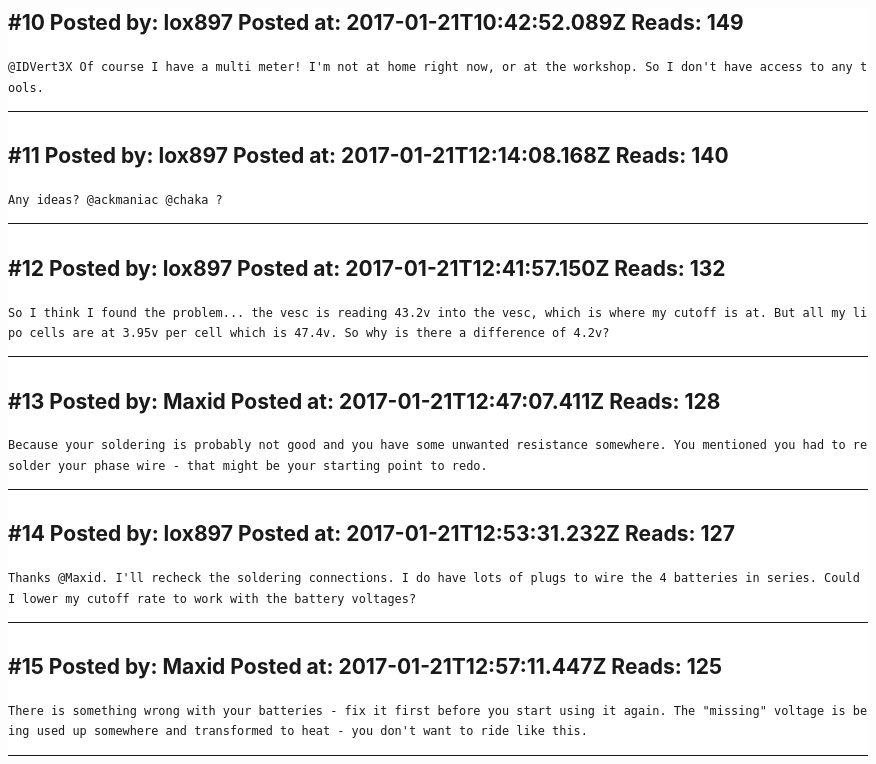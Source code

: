 ## \#10 Posted by: lox897 Posted at: 2017-01-21T10:42:52.089Z Reads: 149

```
@IDVert3X Of course I have a multi meter! I'm not at home right now, or at the workshop. So I don't have access to any tools.
```

---
## \#11 Posted by: lox897 Posted at: 2017-01-21T12:14:08.168Z Reads: 140

```
Any ideas? @ackmaniac @chaka ?
```

---
## \#12 Posted by: lox897 Posted at: 2017-01-21T12:41:57.150Z Reads: 132

```
So I think I found the problem... the vesc is reading 43.2v into the vesc, which is where my cutoff is at. But all my lipo cells are at 3.95v per cell which is 47.4v. So why is there a difference of 4.2v?
```

---
## \#13 Posted by: Maxid Posted at: 2017-01-21T12:47:07.411Z Reads: 128

```
Because your soldering is probably not good and you have some unwanted resistance somewhere. You mentioned you had to resolder your phase wire - that might be your starting point to redo.
```

---
## \#14 Posted by: lox897 Posted at: 2017-01-21T12:53:31.232Z Reads: 127

```
Thanks @Maxid. I'll recheck the soldering connections. I do have lots of plugs to wire the 4 batteries in series. Could I lower my cutoff rate to work with the battery voltages?
```

---
## \#15 Posted by: Maxid Posted at: 2017-01-21T12:57:11.447Z Reads: 125

```
There is something wrong with your batteries - fix it first before you start using it again. The "missing" voltage is being used up somewhere and transformed to heat - you don't want to ride like this.
```

---